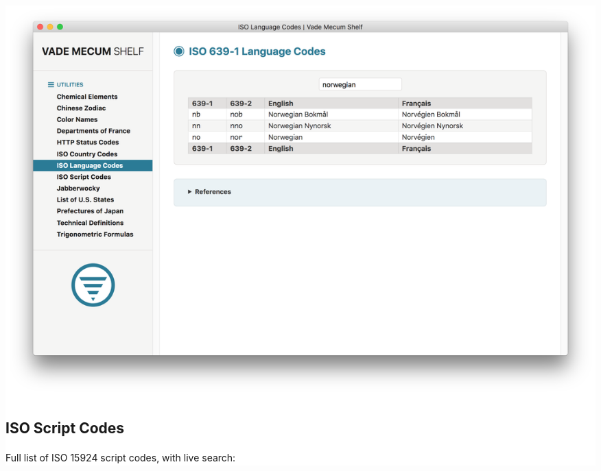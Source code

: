 <img src="screenshots/iso-language-codes.png" width="1080px" alt="ISO Language Codes screenshot">

## ISO Script Codes

Full list of ISO 15924 script codes, with live search:
